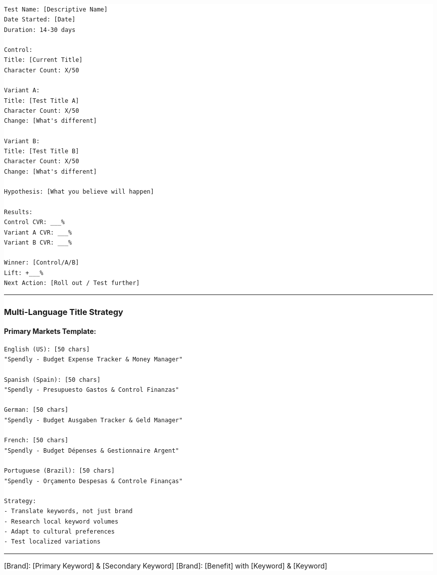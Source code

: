 ```
Test Name: [Descriptive Name]
Date Started: [Date]
Duration: 14-30 days

Control:
Title: [Current Title]
Character Count: X/50

Variant A:
Title: [Test Title A]
Character Count: X/50
Change: [What's different]

Variant B:
Title: [Test Title B]
Character Count: X/50
Change: [What's different]

Hypothesis: [What you believe will happen]

Results:
Control CVR: ___%
Variant A CVR: ___%
Variant B CVR: ___%

Winner: [Control/A/B]
Lift: +___%
Next Action: [Roll out / Test further]
```

---

### Multi-Language Title Strategy

**Primary Markets Template:**

```
English (US): [50 chars]
"Spendly - Budget Expense Tracker & Money Manager"

Spanish (Spain): [50 chars]
"Spendly - Presupuesto Gastos & Control Finanzas"

German: [50 chars]
"Spendly - Budget Ausgaben Tracker & Geld Manager"

French: [50 chars]
"Spendly - Budget Dépenses & Gestionnaire Argent"

Portuguese (Brazil): [50 chars]
"Spendly - Orçamento Despesas & Controle Finanças"

Strategy:
- Translate keywords, not just brand
- Research local keyword volumes
- Adapt to cultural preferences
- Test localized variations
```

---

[Brand]: [Primary Keyword] & [Secondary Keyword]
[Brand]: [Benefit] with [Keyword] & [Keyword]